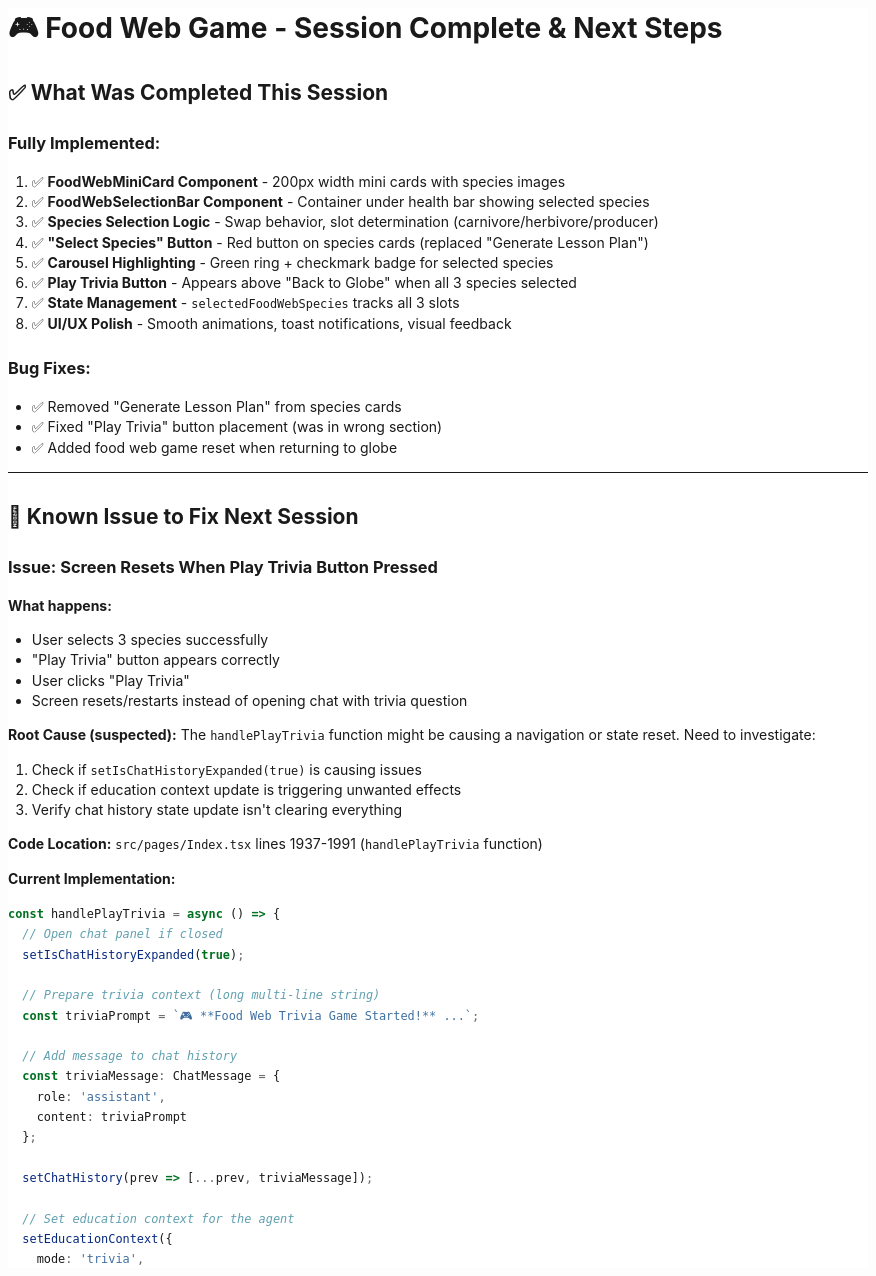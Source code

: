 # 🎮 Food Web Game - Session Complete & Next Steps

## ✅ What Was Completed This Session

### **Fully Implemented:**

1. ✅ **FoodWebMiniCard Component** - 200px width mini cards with species images
2. ✅ **FoodWebSelectionBar Component** - Container under health bar showing selected species
3. ✅ **Species Selection Logic** - Swap behavior, slot determination (carnivore/herbivore/producer)
4. ✅ **"Select Species" Button** - Red button on species cards (replaced "Generate Lesson Plan")
5. ✅ **Carousel Highlighting** - Green ring + checkmark badge for selected species
6. ✅ **Play Trivia Button** - Appears above "Back to Globe" when all 3 species selected
7. ✅ **State Management** - `selectedFoodWebSpecies` tracks all 3 slots
8. ✅ **UI/UX Polish** - Smooth animations, toast notifications, visual feedback

### **Bug Fixes:**
- ✅ Removed "Generate Lesson Plan" from species cards
- ✅ Fixed "Play Trivia" button placement (was in wrong section)
- ✅ Added food web game reset when returning to globe

---

## 🐛 Known Issue to Fix Next Session

### **Issue: Screen Resets When Play Trivia Button Pressed**

**What happens:**
- User selects 3 species successfully
- "Play Trivia" button appears correctly
- User clicks "Play Trivia"
- Screen resets/restarts instead of opening chat with trivia question

**Root Cause (suspected):**
The `handlePlayTrivia` function might be causing a navigation or state reset. Need to investigate:

1. Check if `setIsChatHistoryExpanded(true)` is causing issues
2. Check if education context update is triggering unwanted effects
3. Verify chat history state update isn't clearing everything

**Code Location:**
`src/pages/Index.tsx` lines 1937-1991 (`handlePlayTrivia` function)

**Current Implementation:**
```typescript
const handlePlayTrivia = async () => {
  // Open chat panel if closed
  setIsChatHistoryExpanded(true);

  // Prepare trivia context (long multi-line string)
  const triviaPrompt = `🎮 **Food Web Trivia Game Started!** ...`;

  // Add message to chat history
  const triviaMessage: ChatMessage = {
    role: 'assistant',
    content: triviaPrompt
  };

  setChatHistory(prev => [...prev, triviaMessage]);

  // Set education context for the agent
  setEducationContext({
    mode: 'trivia',
```